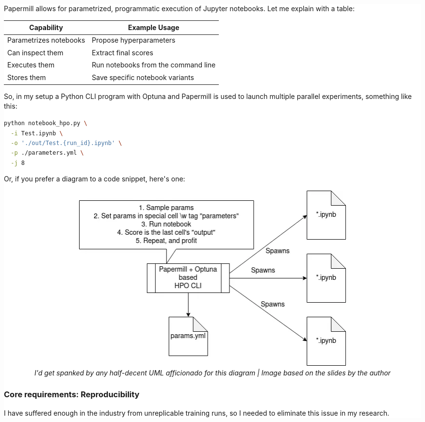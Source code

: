 Papermill allows for parametrized, programmatic execution of Jupyter notebooks. Let me explain with a table:

|  Capability  |  Example Usage  |
|---------------|------------|
| Parametrizes notebooks |  Propose hyperparameters |
| Can inspect them           | Extract final scores |
| Executes them               |  Run notebooks from the command line |
| Stores them            |  Save specific notebook variants |
                                

So, in my setup a Python CLI program with Optuna and Papermill is used to launch multiple parallel experiments, something like this:

```bash
python notebook_hpo.py \
  -i Test.ipynb \
  -o './out/Test.{run_id}.ipynb' \
  -p ./parameters.yml \
  -j 8
```

Or, if you prefer a diagram to a code snippet, here's one:

<center><img src="/_data/MLOpsBelgium/HPODiagram.drawio.webp" width="550" heigth="480"/></center>
<center><i>I'd get spanked by any half-decent UML afficionado for this diagram | Image based on the slides by the author</i></center>


### Core requirements: Reproducibility

I have suffered enough in the industry from unreplicable training runs, so I needed to eliminate this issue in my research.
